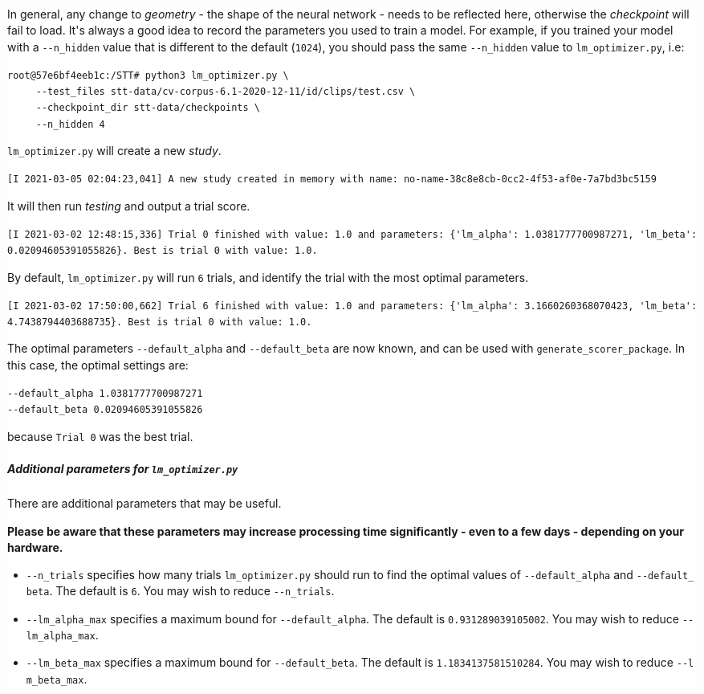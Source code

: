 In general, any change to _geometry_ - the shape of the neural network - needs to be reflected here, otherwise the _checkpoint_ will fail to load. It's always a good idea to record the parameters you used to train a model. For example, if you trained your model with a `--n_hidden` value that is different to the default (`1024`), you should pass the same `--n_hidden` value to `lm_optimizer.py`, i.e:

```
root@57e6bf4eeb1c:/STT# python3 lm_optimizer.py \
     --test_files stt-data/cv-corpus-6.1-2020-12-11/id/clips/test.csv \
     --checkpoint_dir stt-data/checkpoints \
     --n_hidden 4
```

`lm_optimizer.py` will create a new _study_.

```
[I 2021-03-05 02:04:23,041] A new study created in memory with name: no-name-38c8e8cb-0cc2-4f53-af0e-7a7bd3bc5159
```

It will then run _testing_ and output a trial score.

```
[I 2021-03-02 12:48:15,336] Trial 0 finished with value: 1.0 and parameters: {'lm_alpha': 1.0381777700987271, 'lm_beta': 0.02094605391055826}. Best is trial 0 with value: 1.0.
```

By default, `lm_optimizer.py` will run `6` trials, and identify the trial with the most optimal parameters.

```
[I 2021-03-02 17:50:00,662] Trial 6 finished with value: 1.0 and parameters: {'lm_alpha': 3.1660260368070423, 'lm_beta': 4.7438794403688735}. Best is trial 0 with value: 1.0.
```

The optimal parameters `--default_alpha` and `--default_beta` are now known, and can be used with `generate_scorer_package`. In this case, the optimal settings are:

```
--default_alpha 1.0381777700987271
--default_beta 0.02094605391055826
```

because `Trial 0` was the best trial.

##### Additional parameters for `lm_optimizer.py`

There are additional parameters that may be useful.

**Please be aware that these parameters may increase processing time significantly - even to a few days - depending on your hardware.**

* `--n_trials` specifies how many trials `lm_optimizer.py` should run to find the optimal values of `--default_alpha` and `--default_beta`. The default is `6`. You may wish to reduce `--n_trials`.

* `--lm_alpha_max` specifies a maximum bound for `--default_alpha`. The default is `0.931289039105002`. You may wish to reduce `--lm_alpha_max`.

* `--lm_beta_max` specifies a maximum bound for `--default_beta`. The default is `1.1834137581510284`. You may wish to reduce `--lm_beta_max`.
